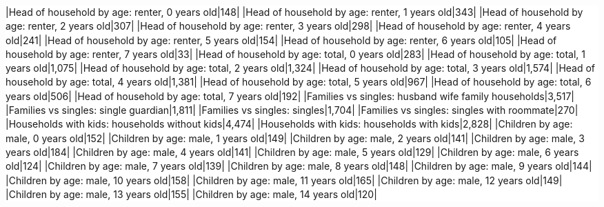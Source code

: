 |Head of household by age: renter, 0 years old|148|
|Head of household by age: renter, 1 years old|343|
|Head of household by age: renter, 2 years old|307|
|Head of household by age: renter, 3 years old|298|
|Head of household by age: renter, 4 years old|241|
|Head of household by age: renter, 5 years old|154|
|Head of household by age: renter, 6 years old|105|
|Head of household by age: renter, 7 years old|33|
|Head of household by age: total, 0 years old|283|
|Head of household by age: total, 1 years old|1,075|
|Head of household by age: total, 2 years old|1,324|
|Head of household by age: total, 3 years old|1,574|
|Head of household by age: total, 4 years old|1,381|
|Head of household by age: total, 5 years old|967|
|Head of household by age: total, 6 years old|506|
|Head of household by age: total, 7 years old|192|
|Families vs singles: husband wife family households|3,517|
|Families vs singles: single guardian|1,811|
|Families vs singles: singles|1,704|
|Families vs singles: singles with roommate|270|
|Households with kids: households without kids|4,474|
|Households with kids: households with kids|2,828|
|Children by age: male, 0 years old|152|
|Children by age: male, 1 years old|149|
|Children by age: male, 2 years old|141|
|Children by age: male, 3 years old|184|
|Children by age: male, 4 years old|141|
|Children by age: male, 5 years old|129|
|Children by age: male, 6 years old|124|
|Children by age: male, 7 years old|139|
|Children by age: male, 8 years old|148|
|Children by age: male, 9 years old|144|
|Children by age: male, 10 years old|158|
|Children by age: male, 11 years old|165|
|Children by age: male, 12 years old|149|
|Children by age: male, 13 years old|155|
|Children by age: male, 14 years old|120|